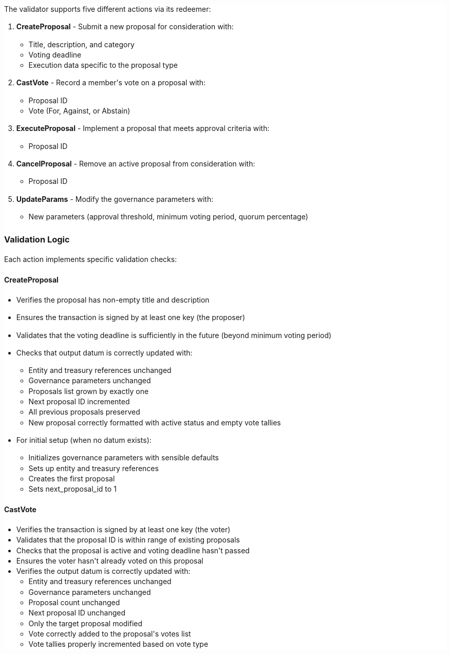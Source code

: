 The validator supports five different actions via its redeemer:

1. **CreateProposal** - Submit a new proposal for consideration with:
   - Title, description, and category
   - Voting deadline
   - Execution data specific to the proposal type

2. **CastVote** - Record a member's vote on a proposal with:
   - Proposal ID
   - Vote (For, Against, or Abstain)

3. **ExecuteProposal** - Implement a proposal that meets approval criteria with:
   - Proposal ID

4. **CancelProposal** - Remove an active proposal from consideration with:
   - Proposal ID

5. **UpdateParams** - Modify the governance parameters with:
   - New parameters (approval threshold, minimum voting period, quorum percentage)

### Validation Logic

Each action implements specific validation checks:

#### CreateProposal
- Verifies the proposal has non-empty title and description
- Ensures the transaction is signed by at least one key (the proposer)
- Validates that the voting deadline is sufficiently in the future (beyond minimum voting period)
- Checks that output datum is correctly updated with:
  - Entity and treasury references unchanged
  - Governance parameters unchanged
  - Proposals list grown by exactly one
  - Next proposal ID incremented
  - All previous proposals preserved
  - New proposal correctly formatted with active status and empty vote tallies

- For initial setup (when no datum exists):
  - Initializes governance parameters with sensible defaults
  - Sets up entity and treasury references
  - Creates the first proposal
  - Sets next_proposal_id to 1

#### CastVote
- Verifies the transaction is signed by at least one key (the voter)
- Validates that the proposal ID is within range of existing proposals
- Checks that the proposal is active and voting deadline hasn't passed
- Ensures the voter hasn't already voted on this proposal
- Verifies the output datum is correctly updated with:
  - Entity and treasury references unchanged
  - Governance parameters unchanged
  - Proposal count unchanged
  - Next proposal ID unchanged
  - Only the target proposal modified
  - Vote correctly added to the proposal's votes list
  - Vote tallies properly incremented based on vote type
